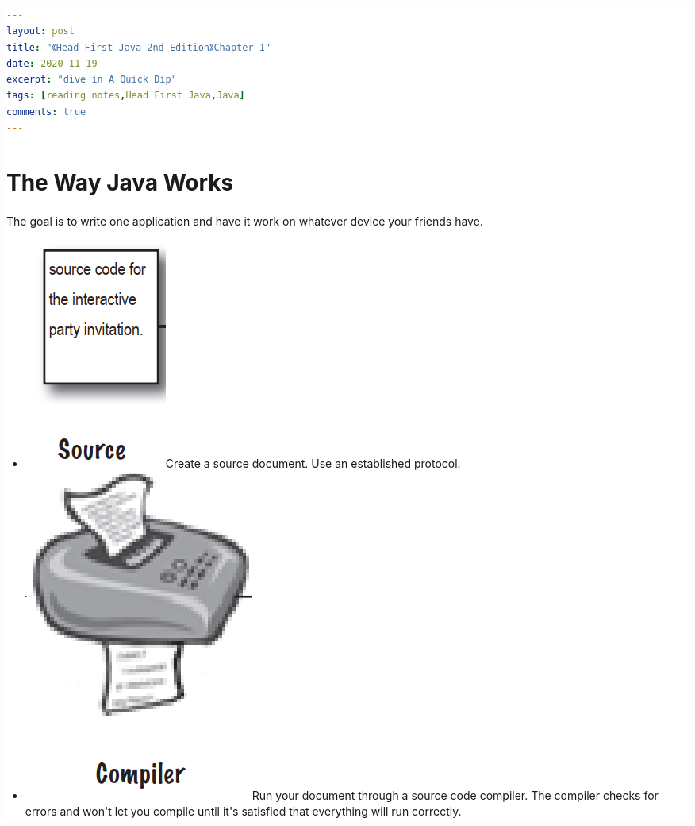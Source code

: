 ```yaml
---
layout: post
title: "《Head First Java 2nd Edition》Chapter 1"
date: 2020-11-19
excerpt: "dive in A Quick Dip"
tags: [reading notes,Head First Java,Java]
comments: true
---
```


# The Way Java Works

The goal is to write one application and have it work on whatever device your friends have.

- ![image-20201119152912819](/assets/img/image-20201119152912819.png)Create a source document. Use an established protocol.
- ![image-20201119153005077](/assets/img/image-20201119153005077.png)Run your document through a source code compiler. The compiler checks for errors and won't let you compile until it's satisfied that everything will run correctly.